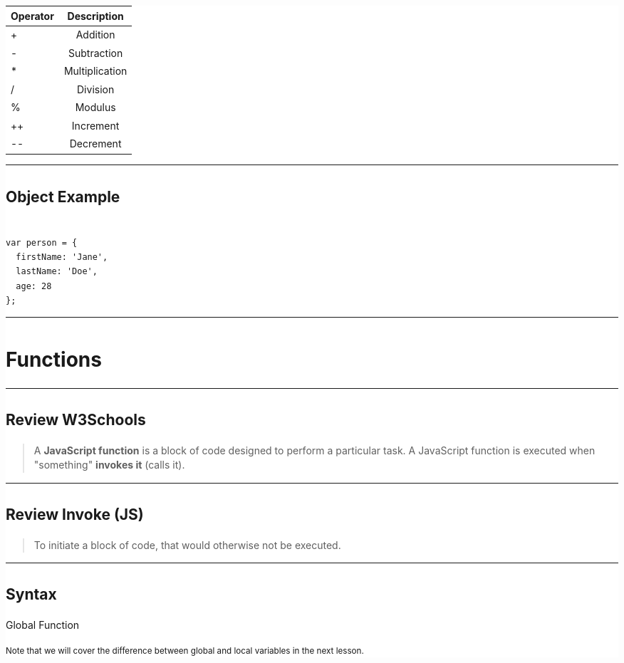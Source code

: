 | Operator      | Description        |
| ------------- |:------------------:|
| +             | Addition           |
| -             | Subtraction        |
| *             | Multiplication     |
| /             | Division           |
| %             | Modulus            |
| ++            | Increment          |
| --            | Decrement          |

----

## Object Example

<pre><code data-trim class="javascript">
var person = {
  firstName: 'Jane',
  lastName: 'Doe',
  age: 28
};
</code></pre>

---

# Functions

----

## Review W3Schools

> A **JavaScript function** is a block of code designed to perform a particular task. A JavaScript function is executed when "something" **invokes it** (calls it).

----

## Review Invoke (JS)

> To initiate a block of code, that would otherwise not be executed.

----

## Syntax

Global Function

<small>Note that we will cover the difference between global and local variables in the next lesson.</small>
